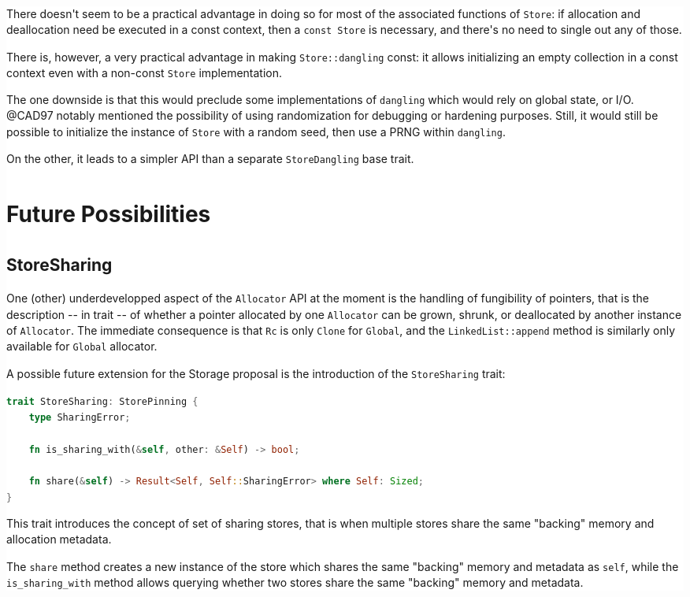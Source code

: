 There doesn't seem to be a practical advantage in doing so for most of the associated functions of `Store`: if
allocation and deallocation need be executed in a const context, then a `const Store` is necessary, and there's no need
to single out any of those.

There is, however, a very practical advantage in making `Store::dangling` const: it allows initializing an empty
collection in a const context even with a non-const `Store` implementation.

The one downside is that this would preclude some implementations of `dangling` which would rely on global state, or
I/O. @CAD97 notably mentioned the possibility of using randomization for debugging or hardening purposes. Still, it
would still be possible to initialize the instance of `Store` with a random seed, then use a PRNG within `dangling`.

On the other, it leads to a simpler API than a separate `StoreDangling` base trait.


#   Future Possibilities

##  StoreSharing

One (other) underdevelopped aspect of the `Allocator` API at the moment is the handling of fungibility of pointers, that
is the description -- in trait -- of whether a pointer allocated by one `Allocator` can be grown, shrunk, or deallocated
by another instance of `Allocator`. The immediate consequence is that `Rc` is only `Clone` for `Global`, and the
`LinkedList::append` method is similarly only available for `Global` allocator.

A possible future extension for the Storage proposal is the introduction of the `StoreSharing` trait:

```rust
trait StoreSharing: StorePinning {
    type SharingError;

    fn is_sharing_with(&self, other: &Self) -> bool;

    fn share(&self) -> Result<Self, Self::SharingError> where Self: Sized;
}
```

This trait introduces the concept of set of sharing stores, that is when multiple stores share the same "backing" memory
and allocation metadata.

The `share` method creates a new instance of the store which shares the same "backing" memory and metadata as `self`,
while the `is_sharing_with` method allows querying whether two stores share the same "backing" memory and metadata.
